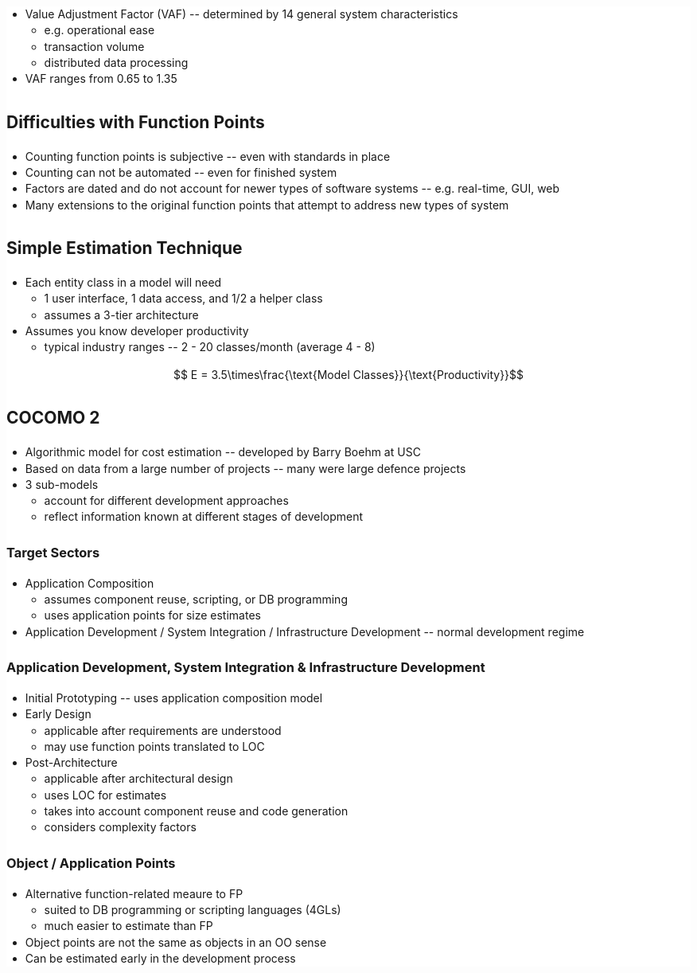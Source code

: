 - Value Adjustment Factor (VAF) -- determined by 14 general system characteristics
    - e.g. operational ease
    - transaction volume
    - distributed data processing
- VAF ranges from 0.65 to 1.35

## Difficulties with Function Points
- Counting function points is subjective -- even with standards in place
- Counting can not be automated -- even for finished system
- Factors are dated and do not account for newer types of software systems -- e.g. real-time, GUI, web
- Many extensions to the original function points that attempt to address new types of system

## Simple Estimation Technique
- Each entity class in a model will need
    - 1 user interface, 1 data access, and 1/2 a helper class
    - assumes a 3-tier architecture
- Assumes you know developer productivity
    - typical industry ranges -- 2 - 20 classes/month (average 4 - 8)

$$ E = 3.5\times\frac{\text{Model Classes}}{\text{Productivity}}$$

## COCOMO 2
- Algorithmic model for cost estimation -- developed by Barry Boehm at USC
- Based on data from a large number of projects -- many were large defence projects
- 3 sub-models
    - account for different development approaches
    - reflect information known at different stages of development

### Target Sectors
- Application Composition
    - assumes component reuse, scripting, or DB programming
    - uses application points for size estimates
- Application Development / System Integration / Infrastructure Development -- normal development regime

### Application Development, System Integration & Infrastructure Development
- Initial Prototyping -- uses application composition model
- Early Design
    - applicable after requirements are understood
    - may use function points translated to LOC
- Post-Architecture
    - applicable after architectural design
    - uses LOC for estimates
    - takes into account component reuse and code generation
    - considers complexity factors

### Object / Application Points
- Alternative function-related meaure to FP 
    - suited to DB programming or scripting languages (4GLs)
    - much easier to estimate than FP
- Object points are not the same as objects in an OO sense
- Can be estimated early in the development process
